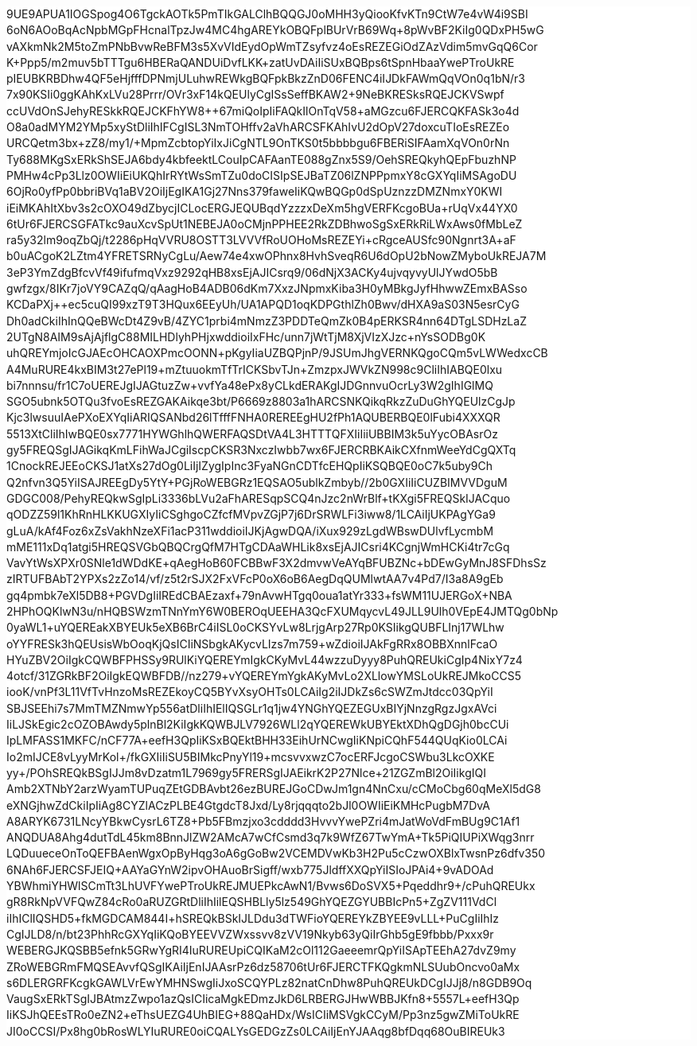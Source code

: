 9UE9APUA1IOGSpog4O6TgckAOTk5PmTIkGALClhBQQGJ0oMHH3yQiooKfvKTn9CtW7e4vW4i9SBI
6oN6AOoBqAcNpbMGpFHcnalTpzJw4MC4hgAREYkOBQFplBUrVrB69Wq+8pWvBF2KiIg0QDxPH5wG
vAXkmNk2M5toZmPNbBvwReBFM3s5XvVIdEydOpWmTZsyfvz4oEsREZEGiOdZAzVdim5mvGqQ6Cor
K+Ppp5/m2muv5bTTTgu6HBERaQANDUiDvfLKK+zatUvDAiIiSUxBQBps6tSpnHbaaYwePTroUkRE
pIEUBKRBDhw4QF5eHjfffDPNmjULuhwREWkgBQFpkBkzZnD06FENC4iIJDkFAWmQqVOn0q1bN/r3
7x90KSIi0ggKAhKxLVu28Prrr/OVr3xF14kQEUlyCgISsSeffBKAW2+9NeBKRESksRQEJCKVSwpf
ccUVdOnSJehyRESkkRQEJCKFhYW8++67miQoIpIiFAQkIlOnTqV58+aMGzcu6FJERCQKFASk3o4d
O8a0adMYM2YMp5xyStDliIhIFCgISL3NmTOHffv2aVhARCSFKAhIvU2dOpV27doxcuTIoEsREZEo
URCQetm3bx+zZ8/my1/+MpmZcbtopYiIxJiCgNTL9OnTKS0t5bbbbgu6FBERiSIFAamXqVOn0rNn
Ty688MKgSxERkShSEJA6bdy4kbfeektLCouIpCAFAanTE088gZnx5S9/OehSREQkyhQEpFbuzhNP
PMHw4cPp3Llz0OWIiEiUKQhIrRYtWsSmTZu0doCISIpSEJBaTZ06lZNPPpmxY8cGXYqIiMSAgoDU
6OjRo0yfPp0bbriBVq1aBV2OiIjEgIKA1Gj27Nns379faweIiKQwBQGp0dSpUznzzDMZNmxY0KWI
iEiMKAhItXbv3s2cOXO49dZbycjICLocERGJEQUBqdYzzzxDeXm5hgVERFKcgoBUa+rUqVx44YX0
6tUr6FJERCSGFATkc9auXcvSpUt1NEBEJA0oCMjnPPHEE2RkZDBhwoSgSxERkRiLWxAws0fMbLeZ
ra5y32lm9oqZbQj/t2286pHqVVRU8OSTT3LVVVfRoUOHoMsREZEYi+cRgceAUSfc90Ngnrt3A+aF
b0uACgoK2LZtm4YFRETSRNyCgLu/Aew74e4xwOPhnx8HvhSveqR6U6dOpU2bNowZMyboUkREJA7M
3eP3YmZdgBfcvVf49ifufmqVxz9292qHB8xsEjAJICsrq9/06dNjX3ACKy4ujvqyvyUlJYwdO5bB
gwfzgx/8IKr7joVY9CAZqQ/qAagHoB4ADB06dKm7XxzJNpmxKiba3H0yMBkgJyfHhwwZEmxBASso
KCDaPXj++ec5cuQI99xzT9T3HQux6EEyUh/UA1APQD1oqKDPGthlZh0Bwv/dHXA9aS03N5esrCyG
Dh0adCkiIhInQQeBWcDt4Z9vB/4ZYC1prbi4mNmzZ3PDDTeQmZk0B4pERKSR4nn64DTgLSDHzLaZ
2UTgN8AIM9sAjAjflgC88MILHDlyhPHjxwddioiIxFHc/unn7jWtTjM8XjVIzXJzc+nYsSODBg0K
uhQREYmjoIcGJAEcOHCAOXPmcOONN+pKgyIiaUZBQPjnP/9JSUmJhgVERNKQgoCQm5vLWWedxcCB
A4MuRURE4kxBIM3t27ePl19+mZtuuokmTfTrICKSbvTJn+ZmzpxJWVkZN998c9CliIhIABQE0lxu
bi7nnnsu/fr1C7oUEREJgIJAGtuzZw+vvfYa48ePx8yCLkdERAKgIJDGnnvuOcrLy3W2gIhIGlMQ
SGO5ubnk5OTQu3fvoEsREZGAKAikqe3bt/P6669z8803a1hARCSNKQikqRkzZuDuGhYQEUlzCgJp
Kjc3lwsuuIAePXoEXYqIiARIQSANbd26lTfffFNHA0REREEgHU2fPh1AQUBERBQE0lFubi4XXXQR
5513XtCliIhIwBQE0sx7771HYWGhlhQWERFAQSDtVA4L3HTTTQFXIiIiiUBBIM3k5uYycOBAsrOz
gy5FREQSgIJAGikqKmLFihWaJCgiIscpCKSR3NxczIwbb7wx6FJERCRBKAikCXfnmWeeYdCgQXTq
1CnockREJEEoCKSJ1atXs27dOg0LiIjIZygIpInc3FyaNGnCDTfcEHQpIiKSQBQE0oC7k5uby9Ch
Q2nfvn3Q5YiISAJREEgDy5YtY+PGjRoWEBGRz1EQSAO5ublkZmbyb//2b0GXIiIiCUZBIMVVDguM
GDGC008/PehyREQkwSgIpLi3336bLVu2aFhARESqpSCQ4nJzc2nWrBlf+tKXgi5FREQSkIJACquo
qODZZ59l1KhRnHLKKUGXIyIiCSghgoCZfcfMVpvZGjP7j6DrSRWLFi3iww8/1LCAiIjUKPAgYGa9
gLuA/kAf4Foz6xZsVakhNzeXFi1acP311wddioiIJKjAgwDQA/iXux929zLgdWBswDUlvfLycmbM
mME111xDq1atgi5HREQSVGbQBQCrgQfM7HTgCDAaWHLik8xsEjAJICsri4KCgnjWmHCKi4tr7cGq
VavYtWsXPXr0SNle1dWDdKE+qAegHoB60FCBBwF3X2dmvwVeAYqBFUBZNc+bDEwGyMnJ8SFDhsSz
zIRTUFBAbT2YPXs2zZo14/vf/z5t2rSJX2FxVFcP0oX6oB6AegDqQUMlwtAA7v4Pd7/I3a8A9gEb
gq4pmbk7eXl5DB8+PGVDgIiIREdCBAEzaxf+79nAvwHTgq0oua1atYr333+fsWM11UJERGoX+NBA
2HPhOQKlwN3u/nHQBSWzmTNnYmY6W0BEROqUEEHA3QcFXUMqycvL49JLL9Ulh0VEpE4JMTQg0bNp
0yaWL1+uYQEREakXBYEUk5eXB6BrC4iISL0oCKSYvLw8LrjgArp27Rp0KSIikgQUBFLInj17WLhw
oYYFRESk3hQEUsisWbOoqKjQsICIiNSbgkAKycvLIzs7m759+wZdioiIJAkFgRRx8OBBXnnlFcaO
HYuZBV2OiIgkCQWBFPHSSy9RUlKiYQEREYmIgkCKyMvL44wzzuDyyy8PuhQREUkiCgIp4NixY7z4
4otcf/31ZGRkBF2OiIgkEQWBFDB//nz279+vYQEREYmYgkAKyMvLo2XLlowYMSLoUkREJMkoCCS5
iooK/vnPf3L11VfTvHnzoMsREZEkoyCQ5BYvXsyOHTs0LCAiIg2iIJDkZs6cSWZmJtdcc03QpYiI
SBJSEEhi7s7MmTMZNmwYp556atDliIhIElIQSGLr1q1jw4YNGhYQEZEGUxBIYjNnzgRgzJgxAVci
IiLJSkEgic2cOZOBAwdy5plnBl2KiIgkKQWBJLV7926WLl2qYQEREWkUBYEktXDhQgDGjh0bcCUi
IpLMFASS1MKFC/nCF77A+eefH3QpIiKSxBQEktBHH33EihUrNCwgIiKNpiCQhF544QUqKio0LCAi
Io2mIJCE8vLyyMrKol+/fkGXIiIiSU5BIMkcPnyYl19+mcsvvxwzC7ocERFJcgoCSWbu3LkcOXKE
yy+/POhSREQkBSgIJJm8vDzatm1L7969gy5FRERSgIJAEikrK2P27Nlce+21ZGZmBl2OiIikgIQI
Amb2XTNbY2arzWyamTUPuqZEtGDBAvbt26ezBUREJGoCDwJm1gn4NnCxu/cCMoCbg60qMeXl5dG8
eXNGjhwZdCkiIpIiAg8CYZlACzPLBE4GtgdcT8Jxd/Ly8rjqqqto2bJl0OWIiEiKMHcPugbM7DvA
A8ARYK6731LNcyYBkwCysrL6TZ8+Pb5FBmzjxo3cdddd3HvvvYwePZri4mJatWoVdFmBUg9C1Af1
ANQDUA8Ahg4dutTdL45km8BnnJlZW2AMcA7wCfCsmd3q7k9WfZ67TwYmA+Tk5PiQIUPiXWqg3nrr
LQDuueceOnToQEFBAenWgxOpByHqg3oA6gGoBw2VCEMDVwKb3H2Pu5cCzwOXBlxTwsnPz6dfv350
6NAh6FJERCSFJEIQ+AAYaGYnW2ipvOHAuoBrSigff/wxb775JldffXXQpYiISIoJPAi4+9vADOAd
YBWhmiYHWlSCmTt3LhUVFYwePTroUkREJMUEPkcAwN1/Bvws6DoSVX5+Pqeddhr9+/cPuhQREUkx
gR8RkNpVVFQwZ84cRo0aRUZGRtDliIhIilEQSHBLly5lz549GhYQEZGYUBBIcPn5+ZgZV111VdCl
iIhIClIQSHD5+fkMGDCAM844I+hSREQkBSkIJLDdu3dTWFioYQEREYkZBYEE9vLLL+PuCgIiIhIz
CgIJLD8/n/bt23PhhRcGXYqIiKQoBYEEVVZWxssvv8zVV19Nkyb63yQiIrGhb5gE9fbbb/Pxxx9r
WEBERGJKQSBB5efnk5GRwYgRI4IuRUREUpiCQIKaM2cOl112GaeeemrQpYiISApTEEhA27dvZ9my
ZRoWEBGRmFMQSEAvvfQSgIKAiIjEnIJAAsrPz6dz58706tUr6FJERCTFKQgkmNLSUubOncvo0aMx
s6DLERGRFKcgkGAWLVrEwYMHNSwgIiJxoSCQYPLz82natCnDhw8PuhQREUkDCgIJJj8/n8GDB9Oq
VaugSxERkTSgIJBAtmzZwpo1azQsICIicaMgkEDmzJkD6LRBERGJHwWBBJKfn8+5557L+eefH3Qp
IiKSJhQEEsTRo0eZN2+eThsUEZG4UhBIEG+88QaHDx/WsICIiMSVgkCCyM/Pp3nz5gwZMiToUkRE
JI0oCCSI/Px8hg0bRosWLYIuRURE0oiCQALYsGEDGzZs0LCAiIjEnYJAAqg8bfDqq68OuBIREUk3